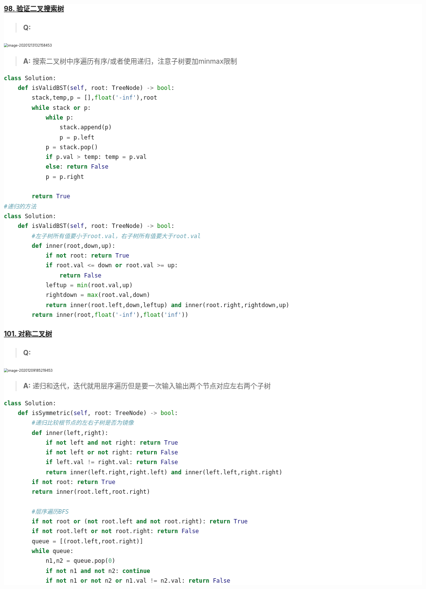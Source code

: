 

#### [98. 验证二叉搜索树](https://leetcode-cn.com/problems/validate-binary-search-tree/)

> **Q:** 

<img src="C:\Users\Bloodz\AppData\Roaming\Typora\typora-user-images\image-20201213132158453.png" alt="image-20201213132158453" style="zoom:50%;" />

> **A:** 搜索二叉树中序遍历有序/或者使用递归，注意子树要加minmax限制
```python
class Solution:
    def isValidBST(self, root: TreeNode) -> bool:
        stack,temp,p = [],float('-inf'),root
        while stack or p:
            while p:
                stack.append(p)
                p = p.left
            p = stack.pop()
            if p.val > temp: temp = p.val
            else: return False
            p = p.right

        return True
#递归的方法
class Solution:
    def isValidBST(self, root: TreeNode) -> bool:
        #左子树所有值要小于root.val，右子树所有值要大于root.val
        def inner(root,down,up):
            if not root: return True
            if root.val <= down or root.val >= up:
                return False
            leftup = min(root.val,up)
            rightdown = max(root.val,down)
            return inner(root.left,down,leftup) and inner(root.right,rightdown,up)
        return inner(root,float('-inf'),float('inf'))
```

#### [101. 对称二叉树](https://leetcode-cn.com/problems/symmetric-tree/)

> **Q:** 

<img src="C:\Users\Bloodz\AppData\Roaming\Typora\typora-user-images\image-20201209185219453.png" alt="image-20201209185219453" style="zoom:50%;" />

> **A:** 递归和迭代，迭代就用层序遍历但是要一次输入输出两个节点对应左右两个子树
```python
class Solution:
    def isSymmetric(self, root: TreeNode) -> bool:
        #递归比较根节点的左右子树是否为镜像
        def inner(left,right):
            if not left and not right: return True
            if not left or not right: return False
            if left.val != right.val: return False
            return inner(left.right,right.left) and inner(left.left,right.right)
        if not root: return True
        return inner(root.left,root.right)
        
        #层序遍历BFS
        if not root or (not root.left and not root.right): return True
        if not root.left or not root.right: return False
        queue = [(root.left,root.right)]
        while queue:
            n1,n2 = queue.pop(0)
            if not n1 and not n2: continue
            if not n1 or not n2 or n1.val != n2.val: return False
```